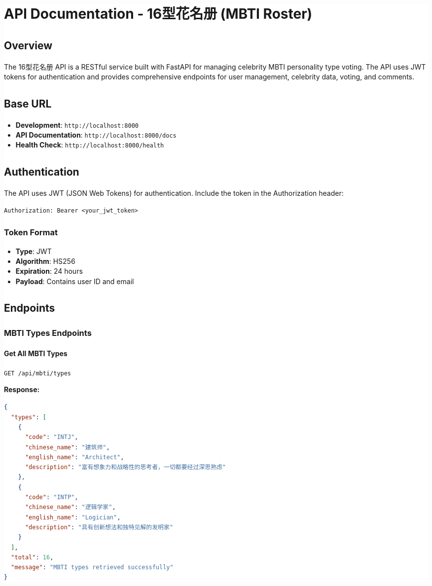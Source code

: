 # API Documentation - 16型花名册 (MBTI Roster)

## Overview

The 16型花名册 API is a RESTful service built with FastAPI for managing celebrity MBTI personality type voting. The API uses JWT tokens for authentication and provides comprehensive endpoints for user management, celebrity data, voting, and comments.

## Base URL

- **Development**: `http://localhost:8000`
- **API Documentation**: `http://localhost:8000/docs`
- **Health Check**: `http://localhost:8000/health`

## Authentication

The API uses JWT (JSON Web Tokens) for authentication. Include the token in the Authorization header:

```
Authorization: Bearer <your_jwt_token>
```

### Token Format
- **Type**: JWT
- **Algorithm**: HS256
- **Expiration**: 24 hours
- **Payload**: Contains user ID and email

## Endpoints

### MBTI Types Endpoints

#### Get All MBTI Types
```http
GET /api/mbti/types
```

**Response:**
```json
{
  "types": [
    {
      "code": "INTJ",
      "chinese_name": "建筑师",
      "english_name": "Architect",
      "description": "富有想象力和战略性的思考者，一切都要经过深思熟虑"
    },
    {
      "code": "INTP",
      "chinese_name": "逻辑学家",
      "english_name": "Logician",
      "description": "具有创新想法和独特见解的发明家"
    }
  ],
  "total": 16,
  "message": "MBTI types retrieved successfully"
}
```
